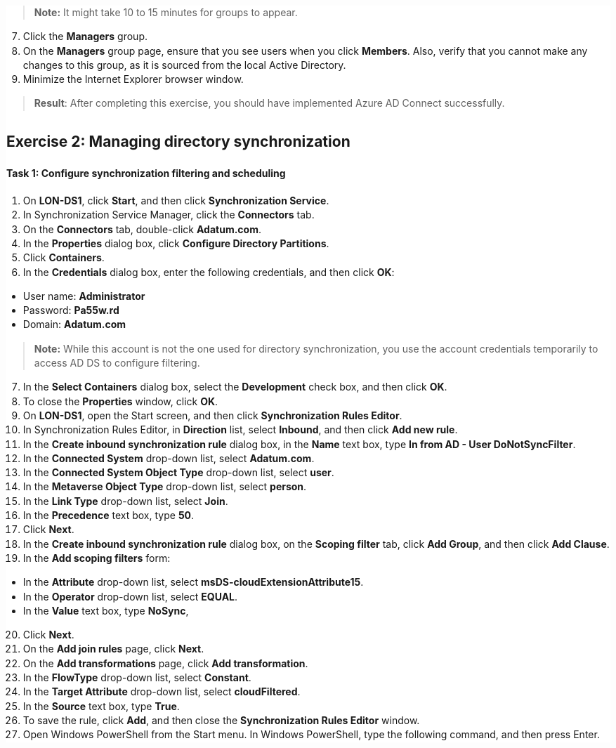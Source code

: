   >  **Note:** It might take 10 to 15 minutes for groups to appear.

7.  Click the  **Managers** group.
8.  On the  **Managers** group page, ensure that you see users when you click **Members**. Also, verify that you cannot make any changes to this group, as it is sourced from the local Active Directory.
9.  Minimize the Internet Explorer browser window.

>  **Result**: After completing this exercise, you should have implemented Azure AD Connect successfully.


## Exercise 2: Managing directory synchronization
  
#### Task 1: Configure synchronization filtering and scheduling
  
1.  On  **LON-DS1**, click  **Start**, and then click  **Synchronization Service**.
2.  In Synchronization Service Manager, click the  **Connectors** tab.
3.  On the  **Connectors** tab, double-click **Adatum.com**.
4.  In the  **Properties** dialog box, click **Configure Directory Partitions**.
5.  Click  **Containers**.
6.  In the  **Credentials** dialog box, enter the following credentials, and then click **OK**:

  - User name:  **Administrator**
  - Password:  **Pa55w.rd**
  - Domain:  **Adatum.com**

  >  **Note:** While this account is not the one used for directory synchronization, you use the account credentials temporarily to access AD DS to configure filtering.

7.  In the  **Select Containers** dialog box, select the **Development** check box, and then click **OK**.
8.  To close the  **Properties** window, click **OK**.
9.  On  **LON-DS1**, open the Start screen, and then click  **Synchronization Rules Editor**. 
10.  In Synchronization Rules Editor, in  **Direction** list, select **Inbound**, and then click  **Add new rule**. 
11.  In the  **Create inbound synchronization rule** dialog box, in the **Name** text box, type **In from AD - User DoNotSyncFilter**.
12.  In the  **Connected System** drop-down list, select **Adatum.com**.
13.  In the  **Connected System Object Type** drop-down list, select **user**.
14.  In the  **Metaverse Object Type** drop-down list, select **person**.
15.  In the  **Link Type** drop-down list, select **Join**.
16.  In the  **Precedence** text box, type **50**.
17.  Click  **Next**.
18.  In the  **Create inbound synchronization rule** dialog box, on the **Scoping filter** tab, click **Add Group**, and then click  **Add Clause**.
19.  In the  **Add scoping filters** form:

  - In the  **Attribute** drop-down list, select **msDS-cloudExtensionAttribute15**.
  - In the  **Operator** drop-down list, select **EQUAL**.
  - In the  **Value** text box, type **NoSync**,

20.  Click  **Next**.
21.  On the  **Add join rules** page, click **Next**.
22.  On the  **Add transformations** page, click **Add transformation**.
23.  In the  **FlowType** drop-down list, select **Constant**.
24.  In the  **Target Attribute** drop-down list, select **cloudFiltered**.
25.  In the  **Source** text box, type **True**.
26.  To save the rule, click  **Add**, and then close the  **Synchronization Rules Editor** window.
27.  Open Windows PowerShell from the Start menu. In Windows PowerShell, type the following command, and then press Enter. 
